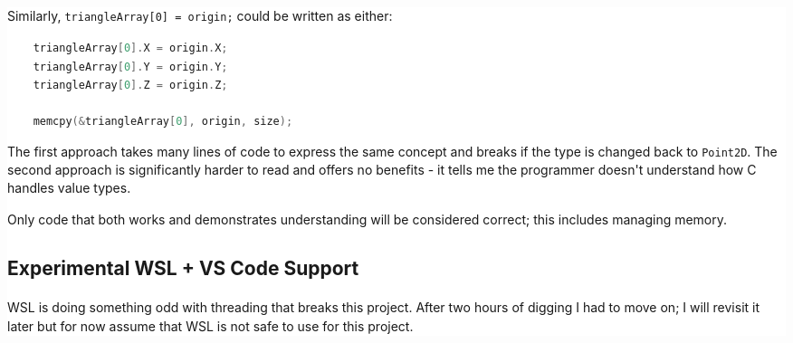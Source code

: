Similarly, `triangleArray[0] = origin;` could be written as either:

```C
    triangleArray[0].X = origin.X;
    triangleArray[0].Y = origin.Y;
    triangleArray[0].Z = origin.Z;

    memcpy(&triangleArray[0], origin, size);
```

The first approach takes many lines of code to express the same concept and
breaks if the type is changed back to `Point2D`. The second approach is
significantly harder to read and offers no benefits - it tells me the
programmer doesn't understand how C handles value types.

Only code that both works and demonstrates understanding will be considered
correct; this includes managing memory.

## Experimental WSL + VS Code Support

WSL is doing something odd with threading that breaks this project. After two
hours of digging I had to move on; I will revisit it later but for now assume
that WSL is not safe to use for this project.
